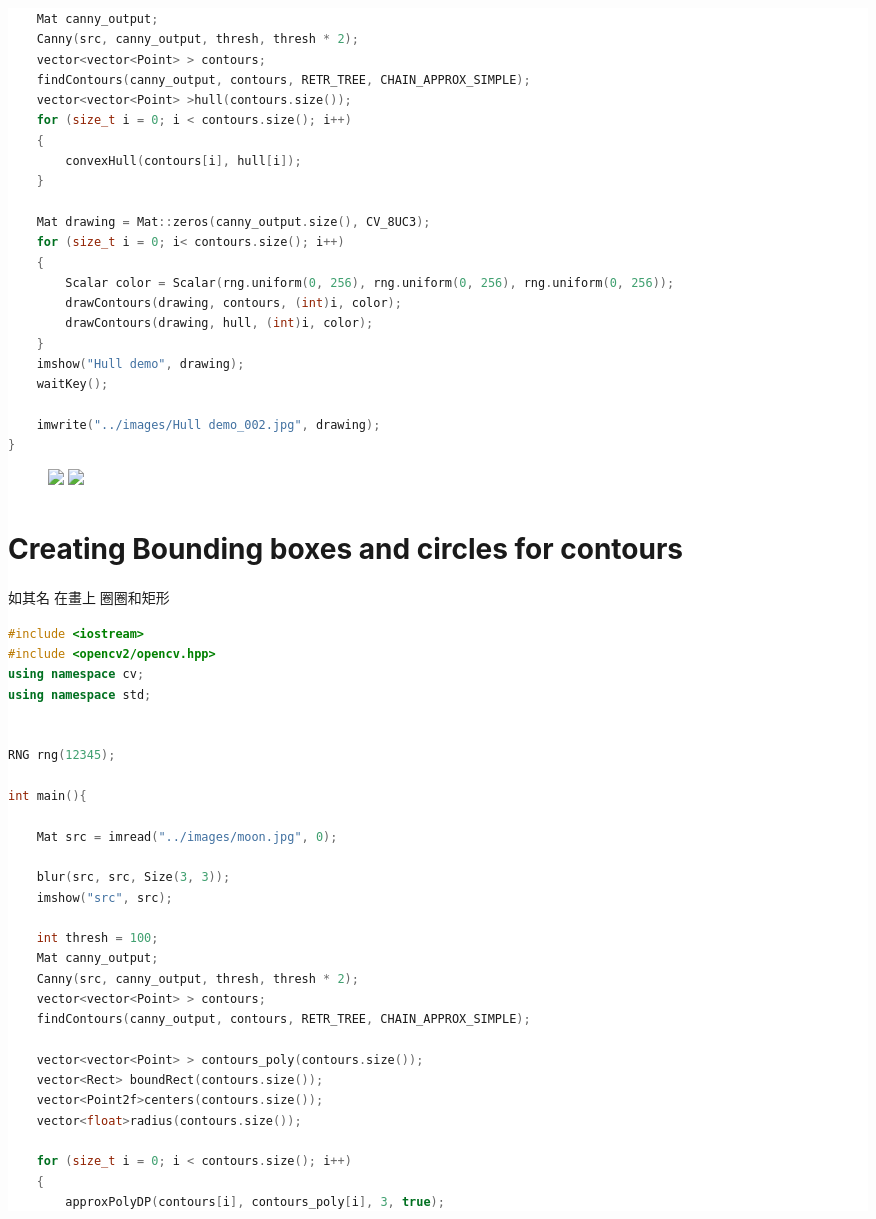 ```cpp
	Mat canny_output;
	Canny(src, canny_output, thresh, thresh * 2);
	vector<vector<Point> > contours;
	findContours(canny_output, contours, RETR_TREE, CHAIN_APPROX_SIMPLE);
	vector<vector<Point> >hull(contours.size());
	for (size_t i = 0; i < contours.size(); i++)
	{
		convexHull(contours[i], hull[i]);
	}

	Mat drawing = Mat::zeros(canny_output.size(), CV_8UC3);
	for (size_t i = 0; i< contours.size(); i++)
	{
		Scalar color = Scalar(rng.uniform(0, 256), rng.uniform(0, 256), rng.uniform(0, 256));
		drawContours(drawing, contours, (int)i, color);
		drawContours(drawing, hull, (int)i, color);
	}
	imshow("Hull demo", drawing);
	waitKey();
	
	imwrite("../images/Hull demo_002.jpg", drawing);
}
```
<figure class="Half">
<img src="https://i.imgur.com/45LHFXn.jpg" width="395"/>
<img src="https://i.imgur.com/dzU1iAY.jpg" width="395"/>
</figure>

# Creating Bounding boxes and circles for contours

如其名 在畫上 圈圈和矩形

```cpp
#include <iostream>
#include <opencv2/opencv.hpp>
using namespace cv;
using namespace std;


RNG rng(12345);

int main(){

	Mat src = imread("../images/moon.jpg", 0);
	
	blur(src, src, Size(3, 3));
	imshow("src", src);

	int thresh = 100;
	Mat canny_output;
	Canny(src, canny_output, thresh, thresh * 2);
	vector<vector<Point> > contours;
	findContours(canny_output, contours, RETR_TREE, CHAIN_APPROX_SIMPLE);
	
	vector<vector<Point> > contours_poly(contours.size());
	vector<Rect> boundRect(contours.size());
	vector<Point2f>centers(contours.size());
	vector<float>radius(contours.size());

	for (size_t i = 0; i < contours.size(); i++)
	{
		approxPolyDP(contours[i], contours_poly[i], 3, true);
```